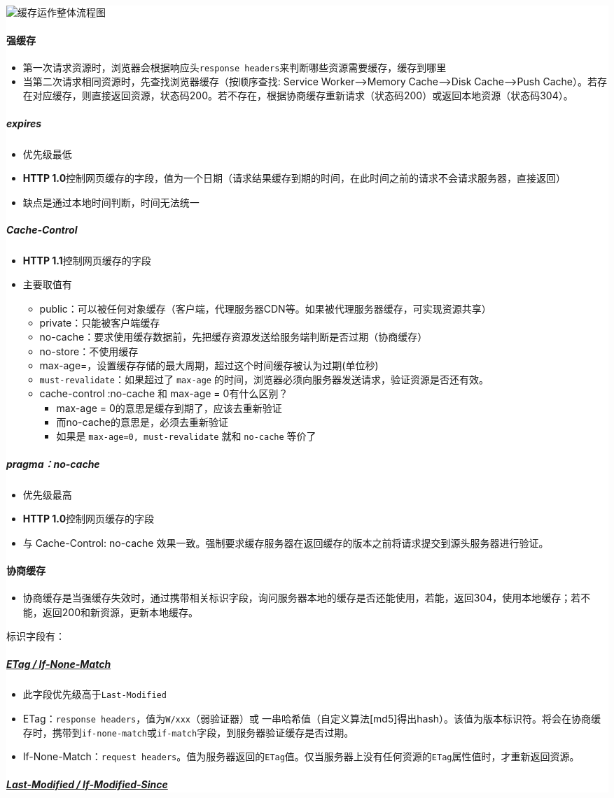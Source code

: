 ![缓存运作整体流程图](https://p1-jj.byteimg.com/tos-cn-i-t2oaga2asx/gold-user-assets/2020/5/10/171fea0fec0b4668~tplv-t2oaga2asx-watermark.awebp)

#### 强缓存

+ 第一次请求资源时，浏览器会根据响应头`response headers`来判断哪些资源需要缓存，缓存到哪里
+ 当第二次请求相同资源时，先查找浏览器缓存（按顺序查找: Service Worker-->Memory Cache-->Disk Cache-->Push Cache）。若存在对应缓存，则直接返回资源，状态码200。若不存在，根据协商缓存重新请求（状态码200）或返回本地资源（状态码304）。

##### expires

+ 优先级最低

+ **HTTP 1.0**控制网页缓存的字段，值为一个日期（请求结果缓存到期的时间，在此时间之前的请求不会请求服务器，直接返回）
+ 缺点是通过本地时间判断，时间无法统一

##### Cache-Control

+ **HTTP 1.1**控制网页缓存的字段

+ 主要取值有
  + public：可以被任何对象缓存（客户端，代理服务器CDN等。如果被代理服务器缓存，可实现资源共享）
  + private：只能被客户端缓存
  + no-cache：要求使用缓存数据前，先把缓存资源发送给服务端判断是否过期（协商缓存）
  + no-store：不使用缓存
  + max-age=<seconeds>，设置缓存存储的最大周期，超过这个时间缓存被认为过期(单位秒)
  + `must-revalidate`：如果超过了 `max-age` 的时间，浏览器必须向服务器发送请求，验证资源是否还有效。
  + cache-control :no-cache 和 max-age = 0有什么区别？
    + max-age = 0的意思是缓存到期了，应该去重新验证
    + 而no-cache的意思是，必须去重新验证
    + 如果是 `max-age=0, must-revalidate` 就和 `no-cache` 等价了

##### pragma：no-cache

+ 优先级最高

+ **HTTP 1.0**控制网页缓存的字段

+ 与 Cache-Control: no-cache 效果一致。强制要求缓存服务器在返回缓存的版本之前将请求提交到源头服务器进行验证。



#### 协商缓存

+ 协商缓存是当强缓存失效时，通过携带相关标识字段，询问服务器本地的缓存是否还能使用，若能，返回304，使用本地缓存；若不能，返回200和新资源，更新本地缓存。



标识字段有：

##### [ETag / If-None-Match](https://developer.mozilla.org/zh-CN/docs/Web/HTTP/Headers/ETag)

+ 此字段优先级高于`Last-Modified`

+ ETag：`response headers`，值为`W/xxx`（弱验证器）或 一串哈希值（自定义算法[md5]得出hash）。该值为版本标识符。将会在协商缓存时，携带到`if-none-match`或`if-match`字段，到服务器验证缓存是否过期。
+ If-None-Match：`request headers`。值为服务器返回的`ETag`值。仅当服务器上没有任何资源的`ETag`属性值时，才重新返回资源。

##### [Last-Modified / If-Modified-Since](https://developer.mozilla.org/zh-CN/docs/Web/HTTP/Headers/Last-Modified)
